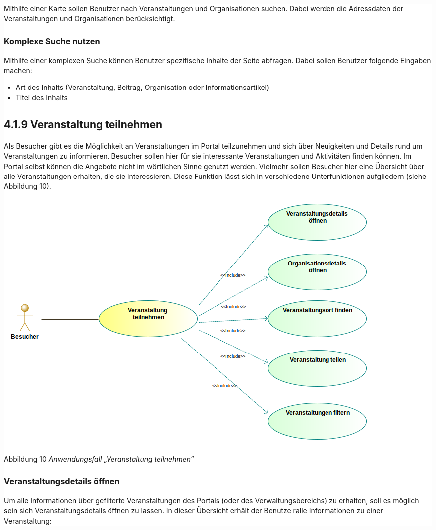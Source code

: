 Mithilfe einer Karte sollen Benutzer nach Veranstaltungen und Organisationen suchen. Dabei werden die Adressdaten der Veranstaltungen und Organisationen berücksichtigt.

### Komplexe Suche nutzen

Mithilfe einer komplexen Suche können Benutzer spezifische Inhalte der Seite abfragen. Dabei sollen Benutzer folgende Eingaben machen:

* Art des Inhalts (Veranstaltung, Beitrag, Organisation oder Informationsartikel)
* Titel des Inhalts

## 4.1.9 Veranstaltung teilnehmen

Als Besucher gibt es die Möglichkeit an Veranstaltungen im Portal teilzunehmen und sich über Neuigkeiten und Details rund um Veranstaltungen zu informieren. Besucher sollen hier für sie interessante Veranstaltungen und Aktivitäten finden können. Im Portal selbst können die Angebote nicht im wörtlichen Sinne genutzt werden. Vielmehr sollen Besucher hier eine Übersicht über alle Veranstaltungen erhalten, die sie interessieren. Diese Funktion lässt sich in verschiedene Unterfunktionen aufgliedern (siehe Abbildung 10).

![Registrieren](pictures/Veranstaltung%20teilnehmen.png)

Abbildung 10 _Anwendungsfall „Veranstaltung teilnehmen“_

### Veranstaltungsdetails öffnen

Um alle Informationen über gefilterte Veranstaltungen des Portals (oder des Verwaltungsbereichs) zu erhalten, soll es möglich sein sich Veranstaltungsdetails öffnen zu lassen. In dieser Übersicht erhält der Benutze ralle Informationen zu einer Veranstaltung:
